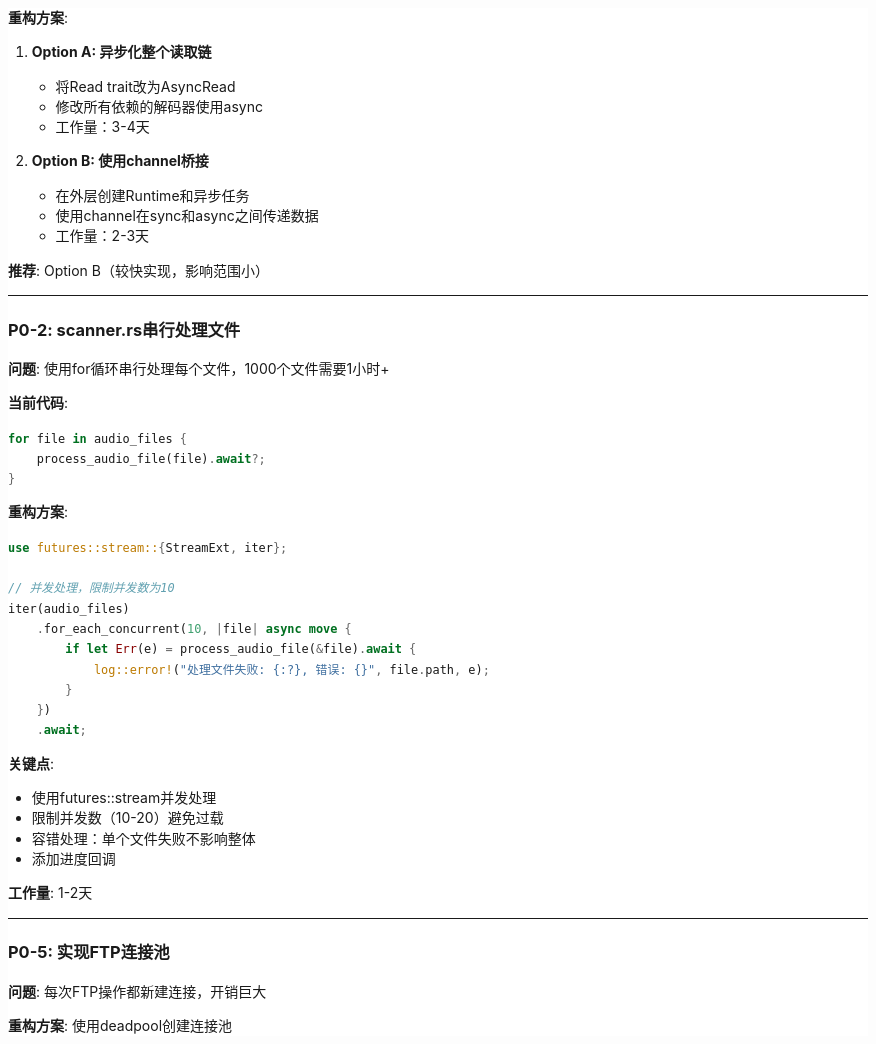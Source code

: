 **重构方案**:
1. **Option A: 异步化整个读取链**
   - 将Read trait改为AsyncRead
   - 修改所有依赖的解码器使用async
   - 工作量：3-4天

2. **Option B: 使用channel桥接**
   - 在外层创建Runtime和异步任务
   - 使用channel在sync和async之间传递数据
   - 工作量：2-3天

**推荐**: Option B（较快实现，影响范围小）

---

### P0-2: scanner.rs串行处理文件

**问题**: 使用for循环串行处理每个文件，1000个文件需要1小时+

**当前代码**: 
```rust
for file in audio_files {
    process_audio_file(file).await?;
}
```

**重构方案**:
```rust
use futures::stream::{StreamExt, iter};

// 并发处理，限制并发数为10
iter(audio_files)
    .for_each_concurrent(10, |file| async move {
        if let Err(e) = process_audio_file(&file).await {
            log::error!("处理文件失败: {:?}, 错误: {}", file.path, e);
        }
    })
    .await;
```

**关键点**:
- 使用futures::stream并发处理
- 限制并发数（10-20）避免过载
- 容错处理：单个文件失败不影响整体
- 添加进度回调

**工作量**: 1-2天

---

### P0-5: 实现FTP连接池

**问题**: 每次FTP操作都新建连接，开销巨大

**重构方案**: 使用deadpool创建连接池
